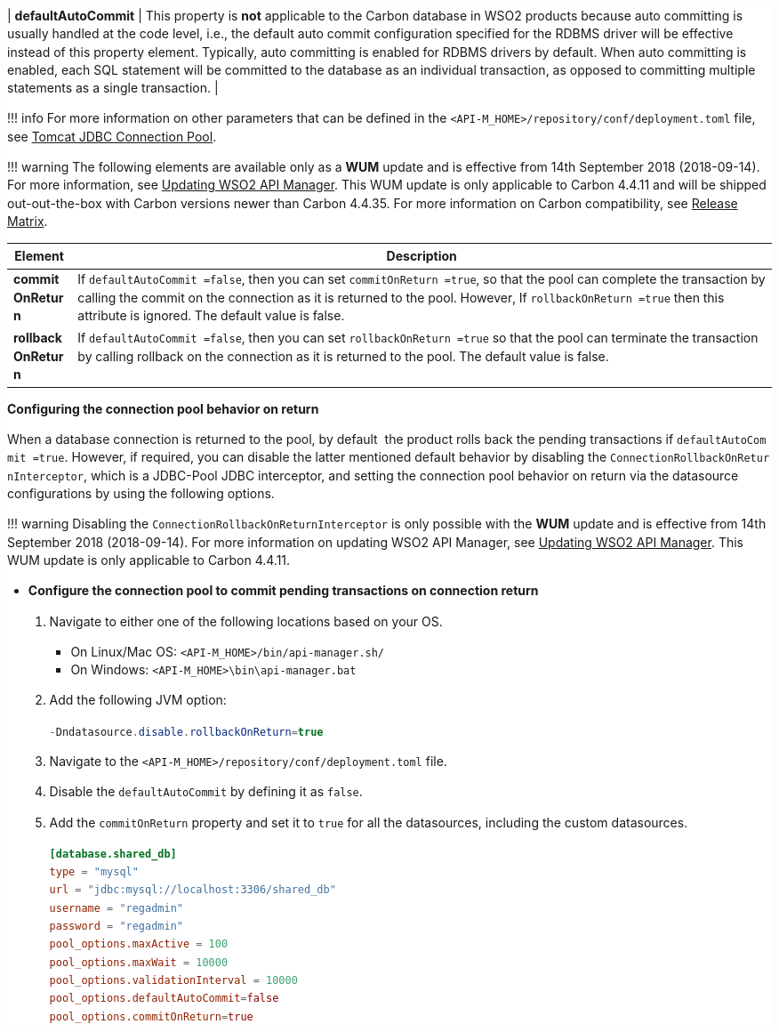 | **defaultAutoCommit**         | This property is **not** applicable to the Carbon database in WSO2 products because auto committing is usually handled at the code level, i.e., the default auto commit configuration specified for the RDBMS driver will be effective instead of this property element. Typically, auto committing is enabled for RDBMS drivers by default.                                             When auto committing is enabled, each SQL statement will be committed to the database as an individual transaction, as opposed to committing multiple statements as a single transaction.                                                                                                                                                     |

!!! info
    For more information on other parameters that can be defined in the `<API-M_HOME>/repository/conf/deployment.toml` file, see [Tomcat JDBC Connection Pool](http://tomcat.apache.org/tomcat-7.0-doc/jdbc-pool.html#Tomcat_JDBC_Enhanced_Attributes).


!!! warning
    The following elements are available only as a **WUM** update and is effective from 14th September 2018 (2018-09-14).  For more information, see [Updating WSO2 API Manager]({{base_path}}/administer/product-administration/updating-wso2-api-manager).
    This WUM update is only applicable to Carbon 4.4.11 and will be shipped out-out-the-box with Carbon versions newer than Carbon 4.4.35. For more information on Carbon compatibility, see [Release Matrix](https://wso2.com/products/carbon/release-matrix/).


| **Element**          | **Description**                                                                                                                                                                                                                                                                                                                                                                |
|----------------------|--------------------------------------------------------------------------------------------------------------------------------------------------------------------------------------------------------------------------------------------------------------------------------------------------------------------------------------------------------------------------------|
| **commitOnReturn**   | If `defaultAutoCommit =false`, then you can set `commitOnReturn =true`, so that the pool can complete the transaction by calling the commit on the connection as it is returned to the pool. However, If `rollbackOnReturn =true` then this attribute is ignored. The default value is false. |
| **rollbackOnReturn** | If `defaultAutoCommit =false`, then you can set `rollbackOnReturn =true` so that the pool can terminate the transaction by calling rollback on the connection as it is returned to the pool. The default value is false.                                                                                            |

**Configuring the connection pool behavior on return**

When a database connection is returned to the pool, by default  the product rolls back the pending transactions if `defaultAutoCommit =true`. However, if required, you can disable the latter mentioned default behavior by disabling the `ConnectionRollbackOnReturnInterceptor`, which is a JDBC-Pool JDBC interceptor, and setting the connection pool behavior on return via the datasource configurations by using the following options.

!!! warning
    Disabling the `ConnectionRollbackOnReturnInterceptor` is only possible with the **WUM** update and is effective from 14th September 2018 (2018-09-14). For more information on updating WSO2 API Manager, see [Updating WSO2 API Manager]({{base_path}}/administer/product-administration/updating-wso2-api-manager). This WUM update is only applicable to Carbon 4.4.11.


-   **Configure the connection pool to commit pending transactions on connection return**
    1.  Navigate to either one of the following locations based on your OS.
        -   On Linux/Mac OS: `<API-M_HOME>/bin/api-manager.sh/`
        -   On Windows: `<API-M_HOME>\bin\api-manager.bat`
    2.  Add the following JVM option:

        ``` java
        -Dndatasource.disable.rollbackOnReturn=true
        ```

    3.  Navigate to the `<API-M_HOME>/repository/conf/deployment.toml` file.
    4.  Disable the `defaultAutoCommit` by defining it as `false`.
    5.  Add the `commitOnReturn` property and set it to `true` for all the datasources, including the custom datasources.

        ``` toml
        [database.shared_db]
        type = "mysql"
        url = "jdbc:mysql://localhost:3306/shared_db"
        username = "regadmin"
        password = "regadmin"
        pool_options.maxActive = 100
        pool_options.maxWait = 10000
        pool_options.validationInterval = 10000
        pool_options.defaultAutoCommit=false
        pool_options.commitOnReturn=true
